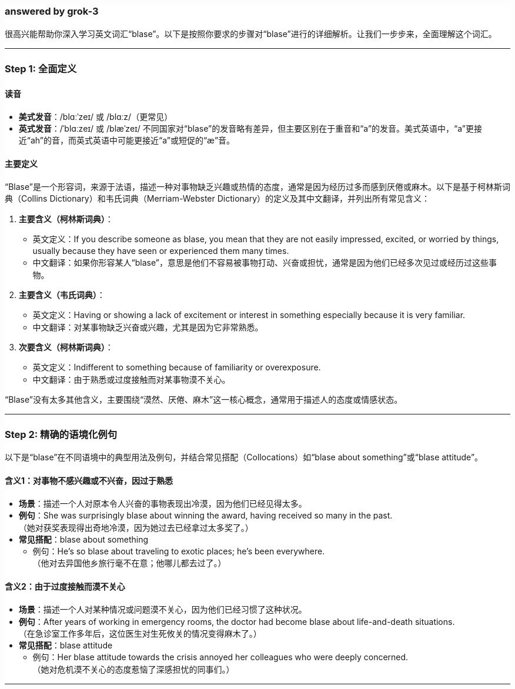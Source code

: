 ### answered by grok-3
很高兴能帮助你深入学习英文词汇“blase”。以下是按照你要求的步骤对“blase”进行的详细解析。让我们一步步来，全面理解这个词汇。

---

### Step 1: 全面定义
#### 读音
- **美式发音**：/blɑːˈzeɪ/ 或 /blɑːz/（更常见）
- **英式发音**：/ˈblɑːzeɪ/ 或 /blæˈzeɪ/
不同国家对“blase”的发音略有差异，但主要区别在于重音和“a”的发音。美式英语中，“a”更接近“ah”的音，而英式英语中可能更接近“a”或短促的“æ”音。

#### 主要定义
“Blase”是一个形容词，来源于法语，描述一种对事物缺乏兴趣或热情的态度，通常是因为经历过多而感到厌倦或麻木。以下是基于柯林斯词典（Collins Dictionary）和韦氏词典（Merriam-Webster Dictionary）的定义及其中文翻译，并列出所有常见含义：

1. **主要含义（柯林斯词典）**：
   - 英文定义：If you describe someone as blase, you mean that they are not easily impressed, excited, or worried by things, usually because they have seen or experienced them many times.
   - 中文翻译：如果你形容某人“blase”，意思是他们不容易被事物打动、兴奋或担忧，通常是因为他们已经多次见过或经历过这些事物。
   
2. **主要含义（韦氏词典）**：
   - 英文定义：Having or showing a lack of excitement or interest in something especially because it is very familiar.
   - 中文翻译：对某事物缺乏兴奋或兴趣，尤其是因为它非常熟悉。
   
3. **次要含义（柯林斯词典）**：
   - 英文定义：Indifferent to something because of familiarity or overexposure.
   - 中文翻译：由于熟悉或过度接触而对某事物漠不关心。
   
“Blase”没有太多其他含义，主要围绕“漠然、厌倦、麻木”这一核心概念，通常用于描述人的态度或情感状态。

---

### Step 2: 精确的语境化例句
以下是“blase”在不同语境中的典型用法及例句，并结合常见搭配（Collocations）如“blase about something”或“blase attitude”。

#### 含义1：对事物不感兴趣或不兴奋，因过于熟悉
- **场景**：描述一个人对原本令人兴奋的事物表现出冷漠，因为他们已经见得太多。
- **例句**：She was surprisingly blase about winning the award, having received so many in the past.  
  （她对获奖表现得出奇地冷漠，因为她过去已经拿过太多奖了。）
- **常见搭配**：blase about something
  - 例句：He’s so blase about traveling to exotic places; he’s been everywhere.  
    （他对去异国他乡旅行毫不在意；他哪儿都去过了。）

#### 含义2：由于过度接触而漠不关心
- **场景**：描述一个人对某种情况或问题漠不关心，因为他们已经习惯了这种状况。
- **例句**：After years of working in emergency rooms, the doctor had become blase about life-and-death situations.  
  （在急诊室工作多年后，这位医生对生死攸关的情况变得麻木了。）
- **常见搭配**：blase attitude
  - 例句：Her blase attitude towards the crisis annoyed her colleagues who were deeply concerned.  
    （她对危机漠不关心的态度惹恼了深感担忧的同事们。）

---